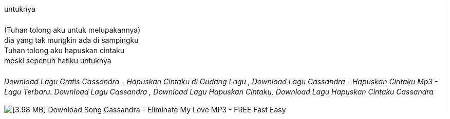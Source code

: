 untuknya<br>  <br>  (Tuhan tolong aku untuk melupakannya)<br>  dia yang tak mungkin ada di sampingku<br>  Tuhan tolong aku hapuskan cintaku<br>  meski sepenuh hatiku untuknya                                 <br>                                 <br>                             <i>Download Lagu Gratis Cassandra - Hapuskan Cintaku di Gudang Lagu , Download Lagu Cassandra - Hapuskan Cintaku Mp3 - Lagu Terbaru.                                                         Download Lagu Cassandra ,  Download Lagu  Hapuskan Cintaku,  Download Lagu  Hapuskan Cintaku Cassandra                                                          </i>                             </p>                         </div></div></div></div><img width="100%" height="auto" src="https://imgcdn.000webhostapp.com/https/img.youtube.com/e55084c14e35de2b019baa791088eb6c.jpeg" alt="[3.98 MB] Download Song Cassandra - Eliminate My Love MP3 - FREE Fast Easy"></div>  <script src="https://codepen.io/dimaslanjaka/pen/aQRrbR.js"></script><script>document.querySelectorAll("pre,code");
  pretext.forEach(function (el) {
    el.classList.toggle("notranslate", true);
  });</script>